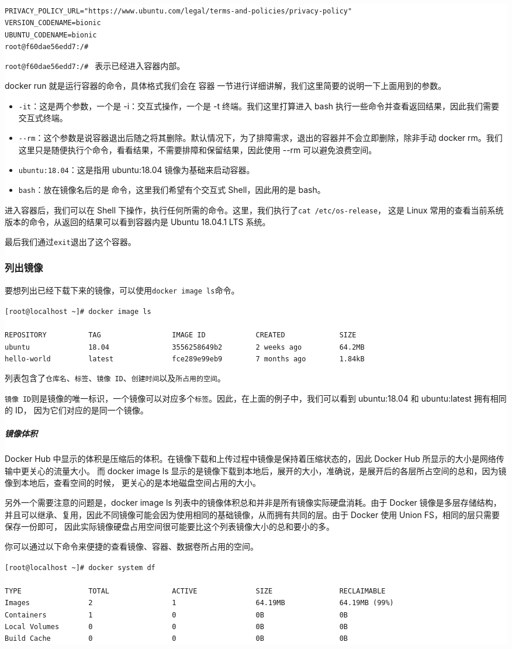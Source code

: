```
PRIVACY_POLICY_URL="https://www.ubuntu.com/legal/terms-and-policies/privacy-policy"
VERSION_CODENAME=bionic
UBUNTU_CODENAME=bionic
root@f60dae56edd7:/# 

```

`root@f60dae56edd7:/# ` 表示已经进入容器内部。

docker run 就是运行容器的命令，具体格式我们会在 容器 一节进行详细讲解，我们这里简要的说明一下上面用到的参数。

- `-it`：这是两个参数，一个是 -i：交互式操作，一个是 -t 终端。我们这里打算进入 bash 执行一些命令并查看返回结果，因此我们需要交互式终端。

- `--rm`：这个参数是说容器退出后随之将其删除。默认情况下，为了排障需求，退出的容器并不会立即删除，除非手动 docker rm。我们这里只是随便执行个命令，看看结果，不需要排障和保留结果，因此使用 --rm 可以避免浪费空间。

- `ubuntu:18.04`：这是指用 ubuntu:18.04 镜像为基础来启动容器。

- `bash`：放在镜像名后的是 命令，这里我们希望有个交互式 Shell，因此用的是 bash。

进入容器后，我们可以在 Shell 下操作，执行任何所需的命令。这里，我们执行了`cat /etc/os-release`，
这是 Linux 常用的查看当前系统版本的命令，从返回的结果可以看到容器内是 Ubuntu 18.04.1 LTS 系统。

最后我们通过`exit`退出了这个容器。

### 列出镜像

要想列出已经下载下来的镜像，可以使用`docker image ls`命令。

```
[root@localhost ~]# docker image ls

REPOSITORY          TAG                 IMAGE ID            CREATED             SIZE
ubuntu              18.04               3556258649b2        2 weeks ago         64.2MB
hello-world         latest              fce289e99eb9        7 months ago        1.84kB

```

列表包含了`仓库名`、`标签`、`镜像 ID`、`创建时间`以及`所占用的空间`。

`镜像 ID`则是镜像的唯一标识，一个镜像可以对应多个`标签`。因此，在上面的例子中，我们可以看到 ubuntu:18.04 和 ubuntu:latest 拥有相同的 ID，
因为它们对应的是同一个镜像。

##### 镜像体积

Docker Hub 中显示的体积是压缩后的体积。在镜像下载和上传过程中镜像是保持着压缩状态的，因此 Docker Hub 所显示的大小是网络传输中更关心的流量大小。
而 docker image ls 显示的是镜像下载到本地后，展开的大小，准确说，是展开后的各层所占空间的总和，因为镜像到本地后，查看空间的时候，
更关心的是本地磁盘空间占用的大小。

另外一个需要注意的问题是，docker image ls 列表中的镜像体积总和并非是所有镜像实际硬盘消耗。由于 Docker 镜像是多层存储结构，
并且可以继承、复用，因此不同镜像可能会因为使用相同的基础镜像，从而拥有共同的层。由于 Docker 使用 Union FS，相同的层只需要保存一份即可，
因此实际镜像硬盘占用空间很可能要比这个列表镜像大小的总和要小的多。

你可以通过以下命令来便捷的查看镜像、容器、数据卷所占用的空间。

```
[root@localhost ~]# docker system df

TYPE                TOTAL               ACTIVE              SIZE                RECLAIMABLE
Images              2                   1                   64.19MB             64.19MB (99%)
Containers          1                   0                   0B                  0B
Local Volumes       0                   0                   0B                  0B
Build Cache         0                   0                   0B                  0B

```
